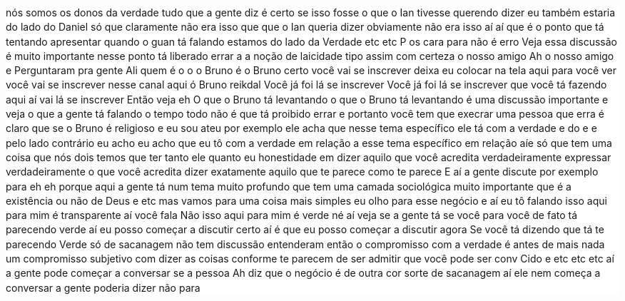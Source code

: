 nós somos os donos da verdade tudo que a
gente diz é certo se isso fosse o que o
Ian tivesse querendo dizer eu também
estaria do lado do Daniel só que
claramente não era isso que que o Ian
queria dizer obviamente não era isso aí
aí que é o ponto que tá tentando
apresentar quando o guan tá falando
estamos do lado da Verdade etc etc P os
cara para não é erro Veja essa
discussão é muito importante nesse ponto
tá liberado errar a a noção de laicidade
tipo assim com certeza o nosso amigo Ah
o nosso amigo
e Perguntaram pra gente Ali quem é o o o
Bruno é o Bruno certo você vai se
inscrever deixa eu colocar na tela aqui
para você ver você vai se inscrever
nesse canal aqui ó Bruno reikdal Você já
foi lá se inscrever Você já foi lá se
inscrever que você tá fazendo aqui aí
vai lá se inscrever Então veja
eh O que o Bruno tá levantando o que o
Bruno tá levantando é uma discussão
importante e veja o que a gente tá
falando o tempo todo não é que tá
proibido errar e portanto você tem que
execrar uma pessoa que erra é claro que
se o Bruno é religioso e eu sou ateu por
exemplo ele acha que nesse tema
específico ele tá com a verdade e do e e
pelo lado contrário eu acho eu acho que
eu tô com a verdade em relação a esse
tema específico em relação aíe só que
tem uma coisa que nós dois temos que ter
tanto ele quanto eu honestidade em dizer
aquilo que você acredita verdadeiramente
expressar verdadeiramente o que você
acredita dizer exatamente aquilo que te
parece como te parece E aí a gente
discute por exemplo para eh eh porque
aqui a gente tá num tema muito profundo
que tem uma camada sociológica muito
importante que é a existência ou não de
Deus e etc mas vamos para uma coisa mais
simples eu olho para esse negócio e aí
eu tô falando isso aqui para mim é
transparente aí você fala Não isso aqui
para mim é verde né aí veja se a gente
tá se você para você de fato tá
parecendo verde aí eu posso começar a
discutir certo aí é que eu posso começar
a discutir agora Se você tá dizendo que
tá te parecendo Verde só de sacanagem
não tem discussão entenderam então o
compromisso com a verdade é antes de
mais nada um compromisso subjetivo com
dizer as coisas conforme te parecem de
ser admitir que você pode ser conv Cido
e etc etc etc aí a gente pode começar a
conversar se a pessoa
Ah diz que o negócio é de outra cor
sorte de sacanagem aí ele nem começa a
conversar a gente poderia dizer não para